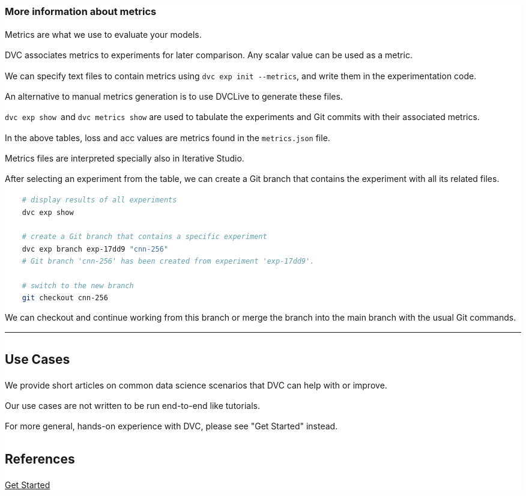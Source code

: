 ### More information about metrics

Metrics are what we use to evaluate your models. 

DVC associates metrics to experiments for later comparison. Any scalar value can be used as a metric. 

We can specify text files to contain metrics using `dvc exp init --metrics`, and write them in the experimentation code.

An alternative to manual metrics generation is to use DVCLive to generate these files. 

`dvc exp show `and `dvc metrics show` are used to tabulate the experiments and Git commits with their associated metrics. 

In the above tables, loss and acc values are metrics found in the `metrics.json` file.

Metrics files are interpreted specially also in Iterative Studio.


After selecting an experiment from the table, we can create a Git branch that contains the experiment with all its related files.

```bash
    # display results of all experiments
    dvc exp show

    # create a Git branch that contains a specific experiment
    dvc exp branch exp-17dd9 "cnn-256"
    # Git branch 'cnn-256' has been created from experiment 'exp-17dd9'.

    # switch to the new branch
    git checkout cnn-256
```

We can checkout and continue working from this branch or merge the branch into the main branch with the usual Git commands.


----------



## Use Cases

We provide short articles on common data science scenarios that DVC can help with or improve. 

Our use cases are not written to be run end-to-end like tutorials. 

For more general, hands-on experience with DVC, please see "Get Started" instead.



## References

[Get Started](https://dvc.org/doc/start)

